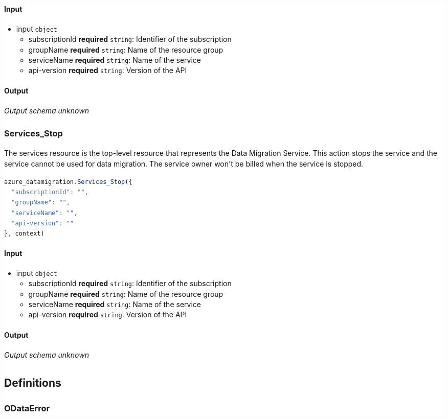 #### Input
* input `object`
  * subscriptionId **required** `string`: Identifier of the subscription
  * groupName **required** `string`: Name of the resource group
  * serviceName **required** `string`: Name of the service
  * api-version **required** `string`: Version of the API

#### Output
*Output schema unknown*

### Services_Stop
The services resource is the top-level resource that represents the Data Migration Service. This action stops the service and the service cannot be used for data migration. The service owner won't be billed when the service is stopped.


```js
azure_datamigration.Services_Stop({
  "subscriptionId": "",
  "groupName": "",
  "serviceName": "",
  "api-version": ""
}, context)
```

#### Input
* input `object`
  * subscriptionId **required** `string`: Identifier of the subscription
  * groupName **required** `string`: Name of the resource group
  * serviceName **required** `string`: Name of the service
  * api-version **required** `string`: Version of the API

#### Output
*Output schema unknown*



## Definitions

### ODataError




